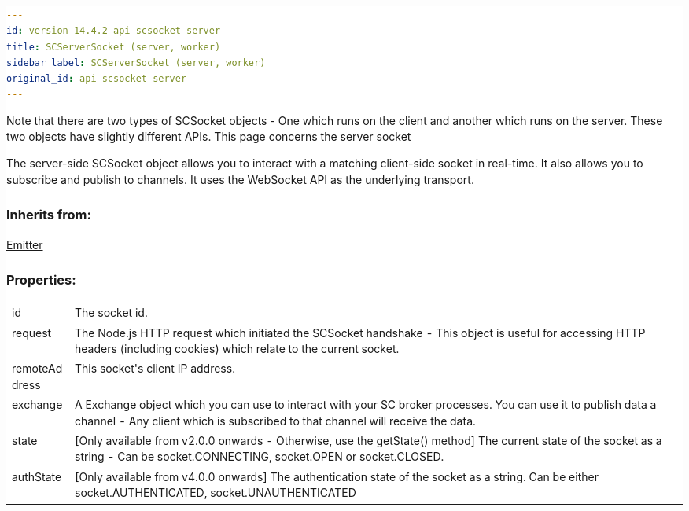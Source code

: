 ```yaml
---
id: version-14.4.2-api-scsocket-server
title: SCServerSocket (server, worker)
sidebar_label: SCServerSocket (server, worker)
original_id: api-scsocket-server
---
```


Note that there are two types of SCSocket objects - One which runs on the client and another which runs on the server.
These two objects have slightly different APIs. This page concerns the server socket

The server-side SCSocket object allows you to interact with a matching client-side socket in real-time.
It also allows you to subscribe and publish to channels. It uses the WebSocket API as the underlying transport.

### Inherits from:

[Emitter](https://github.com/component/emitter)

### Properties:

<table>
    <tr>
        <td>id</td>
        <td>The socket id.</td>
    </tr>
    <tr>
        <td>request</td>
        <td>The Node.js HTTP request which initiated the SCSocket handshake - This object is useful for accessing HTTP headers (including cookies) which relate to the current socket.</td>
    </tr>
    <tr>
        <td>remoteAddress</td>
        <td>
            This socket's client IP address.
        </td>
    </tr>
    <tr>
        <td>exchange</td>
        <td>
            A <a href="/docs/14.4.2/api-exchange">Exchange</a> object which you can use to interact with your SC broker processes.
            You can use it to publish data a channel - Any client which is subscribed to that channel will receive the data.
        </td>
    </tr>
    <tr>
        <td>state</td>
        <td>
            [Only available from v2.0.0 onwards - Otherwise, use the getState() method] The current state of the socket as a string - Can be socket.CONNECTING, socket.OPEN or socket.CLOSED.
        </td>
    </tr>
    <tr>
        <td>
            authState
        </td>
        <td>
            [Only available from v4.0.0 onwards] The authentication state of the socket as a string. Can be either socket.AUTHENTICATED, socket.UNAUTHENTICATED
        </td>
    </tr>
